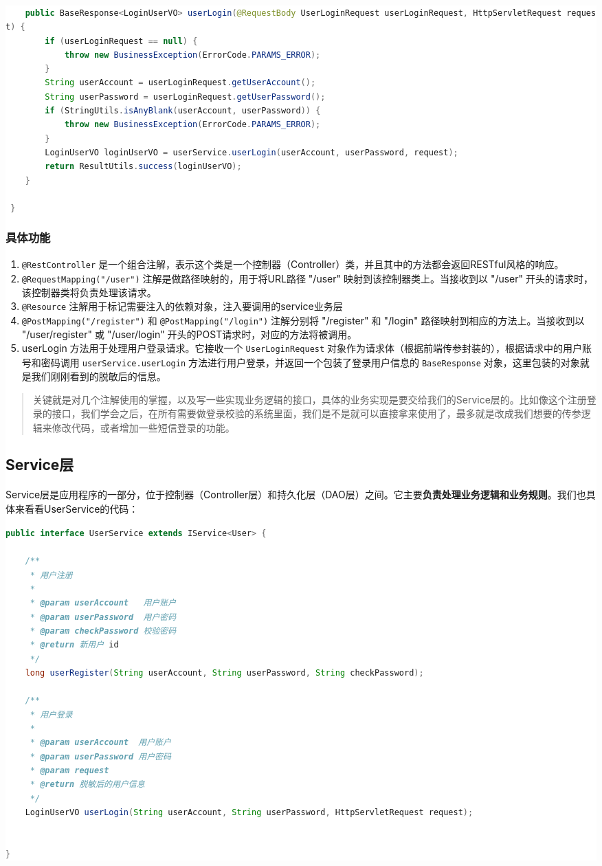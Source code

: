 ```java
    public BaseResponse<LoginUserVO> userLogin(@RequestBody UserLoginRequest userLoginRequest, HttpServletRequest request) {
        if (userLoginRequest == null) {
            throw new BusinessException(ErrorCode.PARAMS_ERROR);
        }
        String userAccount = userLoginRequest.getUserAccount();
        String userPassword = userLoginRequest.getUserPassword();
        if (StringUtils.isAnyBlank(userAccount, userPassword)) {
            throw new BusinessException(ErrorCode.PARAMS_ERROR);
        }
        LoginUserVO loginUserVO = userService.userLogin(userAccount, userPassword, request);
        return ResultUtils.success(loginUserVO);
    }
    
 }
```

### 具体功能

1. `@RestController` 是一个组合注解，表示这个类是一个控制器（Controller）类，并且其中的方法都会返回RESTful风格的响应。
2. `@RequestMapping("/user")` 注解是做路径映射的，用于将URL路径 "/user" 映射到该控制器类上。当接收到以 "/user" 开头的请求时，该控制器类将负责处理该请求。
3. `@Resource` 注解用于标记需要注入的依赖对象，注入要调用的service业务层
4. `@PostMapping("/register")` 和 `@PostMapping("/login")` 注解分别将 "/register" 和 "/login" 路径映射到相应的方法上。当接收到以 "/user/register" 或 "/user/login" 开头的POST请求时，对应的方法将被调用。
5. userLogin 方法用于处理用户登录请求。它接收一个 `UserLoginRequest` 对象作为请求体（根据前端传参封装的），根据请求中的用户账号和密码调用 `userService.userLogin` 方法进行用户登录，并返回一个包装了登录用户信息的 `BaseResponse` 对象，这里包装的对象就是我们刚刚看到的脱敏后的信息。



> 关键就是对几个注解使用的掌握，以及写一些实现业务逻辑的接口，具体的业务实现是要交给我们的Service层的。比如像这个注册登录的接口，我们学会之后，在所有需要做登录校验的系统里面，我们是不是就可以直接拿来使用了，最多就是改成我们想要的传参逻辑来修改代码，或者增加一些短信登录的功能。

## Service层



Service层是应用程序的一部分，位于控制器（Controller层）和持久化层（DAO层）之间。它主要**负责处理业务逻辑和业务规则**。我们也具体来看看UserService的代码：

```java
public interface UserService extends IService<User> {

    /**
     * 用户注册
     *
     * @param userAccount   用户账户
     * @param userPassword  用户密码
     * @param checkPassword 校验密码
     * @return 新用户 id
     */
    long userRegister(String userAccount, String userPassword, String checkPassword);

    /**
     * 用户登录
     *
     * @param userAccount  用户账户
     * @param userPassword 用户密码
     * @param request
     * @return 脱敏后的用户信息
     */
    LoginUserVO userLogin(String userAccount, String userPassword, HttpServletRequest request);


}
```
